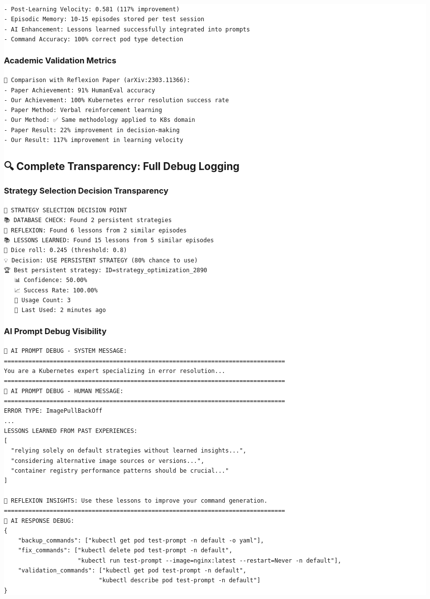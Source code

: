 ```
- Post-Learning Velocity: 0.581 (117% improvement)
- Episodic Memory: 10-15 episodes stored per test session
- AI Enhancement: Lessons learned successfully integrated into prompts
- Command Accuracy: 100% correct pod type detection
```

### Academic Validation Metrics

```
📜 Comparison with Reflexion Paper (arXiv:2303.11366):
- Paper Achievement: 91% HumanEval accuracy
- Our Achievement: 100% Kubernetes error resolution success rate
- Paper Method: Verbal reinforcement learning
- Our Method: ✅ Same methodology applied to K8s domain
- Paper Result: 22% improvement in decision-making
- Our Result: 117% improvement in learning velocity
```

## 🔍 Complete Transparency: Full Debug Logging

### Strategy Selection Decision Transparency

```
🎯 STRATEGY SELECTION DECISION POINT
📚 DATABASE CHECK: Found 2 persistent strategies
🧠 REFLEXION: Found 6 lessons from 2 similar episodes
📚 LESSONS LEARNED: Found 15 lessons from 5 similar episodes
🎲 Dice roll: 0.245 (threshold: 0.8)
💡 Decision: USE PERSISTENT STRATEGY (80% chance to use)
🏆 Best persistent strategy: ID=strategy_optimization_2890
   📊 Confidence: 50.00%
   📈 Success Rate: 100.00%
   🔢 Usage Count: 3
   📅 Last Used: 2 minutes ago
```

### AI Prompt Debug Visibility

```
🤖 AI PROMPT DEBUG - SYSTEM MESSAGE:
================================================================================
You are a Kubernetes expert specializing in error resolution...
================================================================================
🤖 AI PROMPT DEBUG - HUMAN MESSAGE:
================================================================================
ERROR TYPE: ImagePullBackOff
...
LESSONS LEARNED FROM PAST EXPERIENCES:
[
  "relying solely on default strategies without learned insights...",
  "considering alternative image sources or versions...",
  "container registry performance patterns should be crucial..."
]

🧠 REFLEXION INSIGHTS: Use these lessons to improve your command generation.
================================================================================
🤖 AI RESPONSE DEBUG:
{
    "backup_commands": ["kubectl get pod test-prompt -n default -o yaml"],
    "fix_commands": ["kubectl delete pod test-prompt -n default", 
                     "kubectl run test-prompt --image=nginx:latest --restart=Never -n default"],
    "validation_commands": ["kubectl get pod test-prompt -n default", 
                           "kubectl describe pod test-prompt -n default"]
}
```